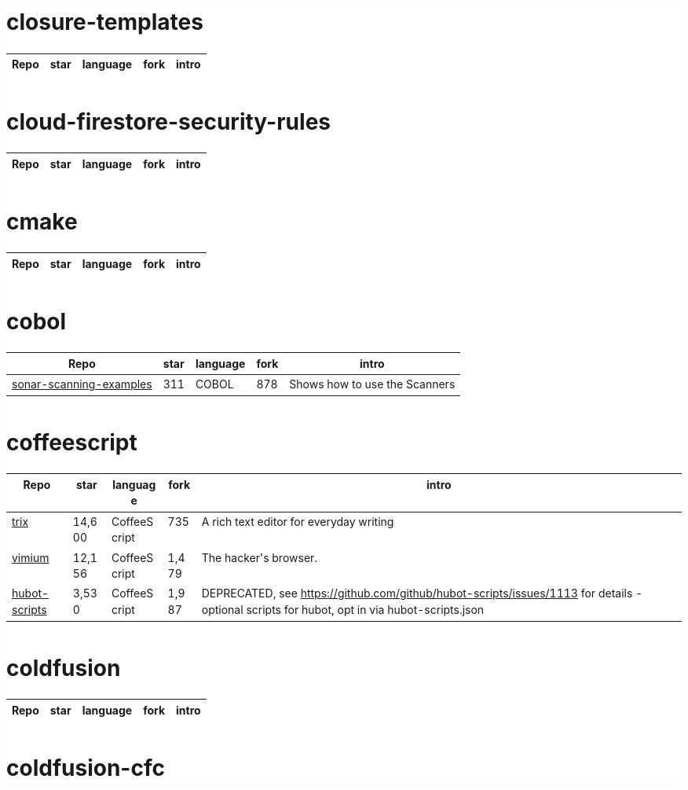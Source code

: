 
# closure-templates

Repo|star|language|fork|intro
-|-|-|-|-



# cloud-firestore-security-rules

Repo|star|language|fork|intro
-|-|-|-|-



# cmake

Repo|star|language|fork|intro
-|-|-|-|-



# cobol

Repo|star|language|fork|intro
-|-|-|-|-
[sonar-scanning-examples](https://github.com/SonarSource/sonar-scanning-examples)|311|COBOL|878|Shows how to use the Scanners


# coffeescript

Repo|star|language|fork|intro
-|-|-|-|-
[trix](https://github.com/basecamp/trix)|14,600|CoffeeScript|735|A rich text editor for everyday writing
[vimium](https://github.com/philc/vimium)|12,156|CoffeeScript|1,479|The hacker's browser.
[hubot-scripts](https://github.com/github/hubot-scripts)|3,530|CoffeeScript|1,987|DEPRECATED, see https://github.com/github/hubot-scripts/issues/1113 for details - optional scripts for hubot, opt in via hubot-scripts.json


# coldfusion

Repo|star|language|fork|intro
-|-|-|-|-



# coldfusion-cfc

